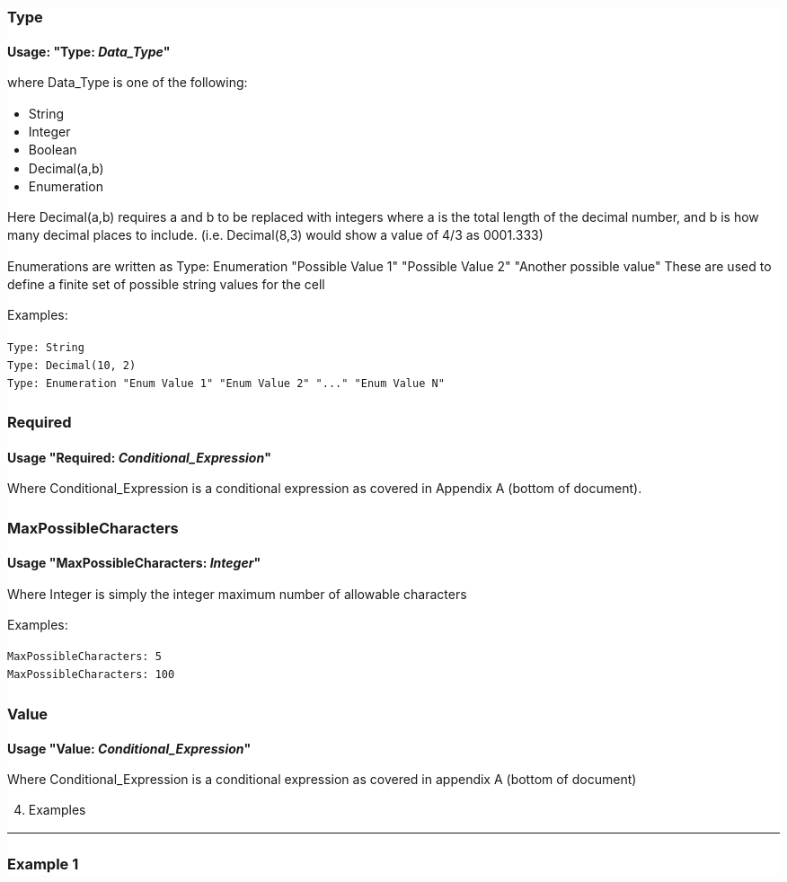 ### Type
**Usage: "Type: *Data\_Type*"**
 
where Data_Type is one of the following:

* String
* Integer
* Boolean
* Decimal(a,b)
* Enumeration

Here Decimal(a,b) requires a and b to be replaced with integers where a is the
total length of the decimal number, and b is how many decimal places to include.
(i.e. Decimal(8,3) would show a value of 4/3 as 0001.333)

Enumerations are written as
Type: Enumeration "Possible Value 1" "Possible Value 2" "Another possible value"
These are used to define a finite set of possible string values for the cell

Examples:

```
Type: String
Type: Decimal(10, 2)
Type: Enumeration "Enum Value 1" "Enum Value 2" "..." "Enum Value N"
```

### Required
**Usage "Required: *Conditional\_Expression*"**

Where Conditional_Expression is a conditional expression as covered in Appendix A (bottom of document).

### MaxPossibleCharacters
**Usage "MaxPossibleCharacters: *Integer*"**

Where Integer is simply the integer maximum number of allowable characters

Examples:

```
MaxPossibleCharacters: 5
MaxPossibleCharacters: 100
```

### Value
**Usage "Value: *Conditional\_Expression*"**

Where Conditional_Expression is a conditional expression as covered in appendix A (bottom of document)


4. Examples
-------------------

### Example 1
